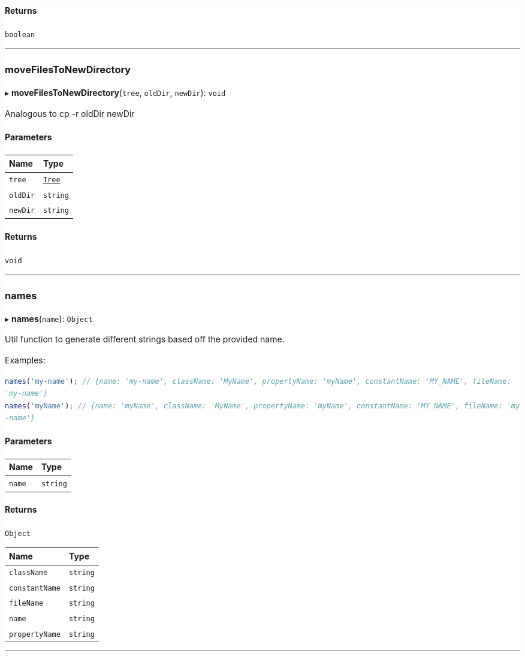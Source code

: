 #### Returns

`boolean`

---

### moveFilesToNewDirectory

▸ **moveFilesToNewDirectory**(`tree`, `oldDir`, `newDir`): `void`

Analogous to cp -r oldDir newDir

#### Parameters

| Name     | Type                              |
| :------- | :-------------------------------- |
| `tree`   | [`Tree`](../../devkit/index#tree) |
| `oldDir` | `string`                          |
| `newDir` | `string`                          |

#### Returns

`void`

---

### names

▸ **names**(`name`): `Object`

Util function to generate different strings based off the provided name.

Examples:

```typescript
names('my-name'); // {name: 'my-name', className: 'MyName', propertyName: 'myName', constantName: 'MY_NAME', fileName: 'my-name'}
names('myName'); // {name: 'myName', className: 'MyName', propertyName: 'myName', constantName: 'MY_NAME', fileName: 'my-name'}
```

#### Parameters

| Name   | Type     |
| :----- | :------- |
| `name` | `string` |

#### Returns

`Object`

| Name           | Type     |
| :------------- | :------- |
| `className`    | `string` |
| `constantName` | `string` |
| `fileName`     | `string` |
| `name`         | `string` |
| `propertyName` | `string` |

---